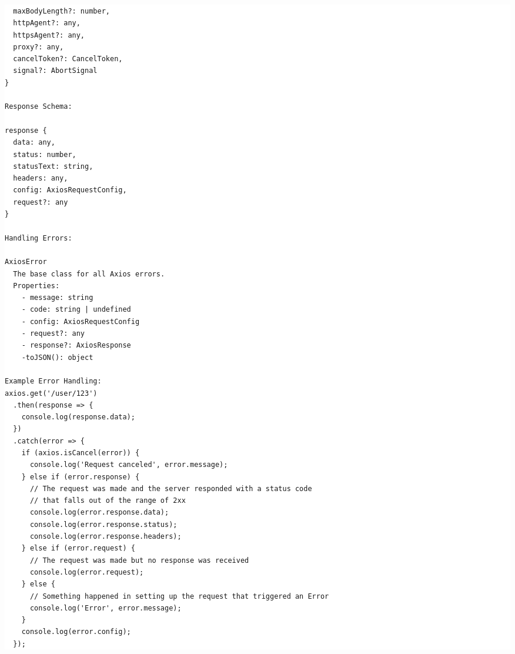 ```
  maxBodyLength?: number,
  httpAgent?: any,
  httpsAgent?: any,
  proxy?: any,
  cancelToken?: CancelToken,
  signal?: AbortSignal
}

Response Schema:

response {
  data: any,
  status: number,
  statusText: string,
  headers: any,
  config: AxiosRequestConfig,
  request?: any
}

Handling Errors:

AxiosError
  The base class for all Axios errors.
  Properties:
    - message: string
    - code: string | undefined
    - config: AxiosRequestConfig
    - request?: any
    - response?: AxiosResponse
    -toJSON(): object

Example Error Handling:
axios.get('/user/123')
  .then(response => {
    console.log(response.data);
  })
  .catch(error => {
    if (axios.isCancel(error)) {
      console.log('Request canceled', error.message);
    } else if (error.response) {
      // The request was made and the server responded with a status code
      // that falls out of the range of 2xx
      console.log(error.response.data);
      console.log(error.response.status);
      console.log(error.response.headers);
    } else if (error.request) {
      // The request was made but no response was received
      console.log(error.request);
    } else {
      // Something happened in setting up the request that triggered an Error
      console.log('Error', error.message);
    }
    console.log(error.config);
  });

```
